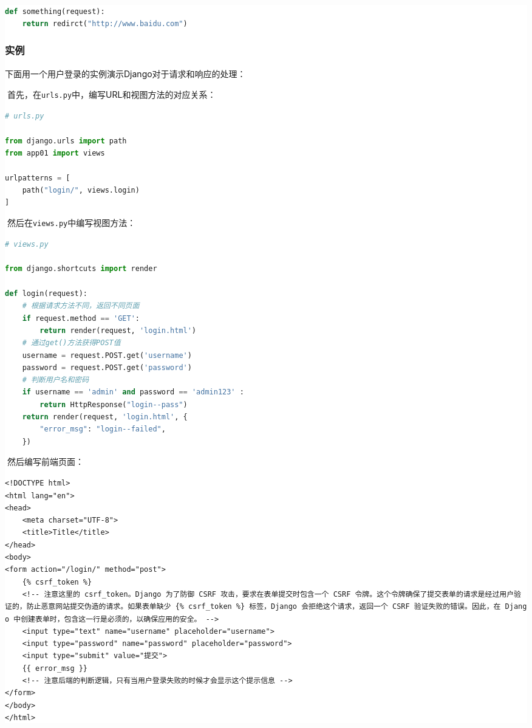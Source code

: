 ```python
def something(request):
    return redirct("http://www.baidu.com")
```

### 实例

下面用一个用户登录的实例演示Django对于请求和响应的处理：

​	首先，在`urls.py`中，编写URL和视图方法的对应关系：

```python
# urls.py 

from django.urls import path
from app01 import views

urlpatterns = [
    path("login/", views.login)
]
```

​	然后在`views.py`中编写视图方法：

```python
# views.py

from django.shortcuts import render

def login(request):
	# 根据请求方法不同，返回不同页面
    if request.method == 'GET':
        return render(request, 'login.html')
	# 通过get()方法获得POST值
    username = request.POST.get('username')
    password = request.POST.get('password')
	# 判断用户名和密码
    if username == 'admin' and password == 'admin123' :
        return HttpResponse("login--pass")
    return render(request, 'login.html', {
        "error_msg": "login--failed",
    })
```

​	然后编写前端页面：

```django
<!DOCTYPE html>
<html lang="en">
<head>
    <meta charset="UTF-8">
    <title>Title</title>
</head>
<body>
<form action="/login/" method="post">
    {% csrf_token %} 
    <!-- 注意这里的 csrf_token。Django 为了防御 CSRF 攻击，要求在表单提交时包含一个 CSRF 令牌。这个令牌确保了提交表单的请求是经过用户验证的，防止恶意网站提交伪造的请求。如果表单缺少 {% csrf_token %} 标签，Django 会拒绝这个请求，返回一个 CSRF 验证失败的错误。因此，在 Django 中创建表单时，包含这一行是必须的，以确保应用的安全。 -->
    <input type="text" name="username" placeholder="username">
    <input type="password" name="password" placeholder="password">
    <input type="submit" value="提交">
    {{ error_msg }}
    <!-- 注意后端的判断逻辑，只有当用户登录失败的时候才会显示这个提示信息 -->
</form>
</body>
</html>
```